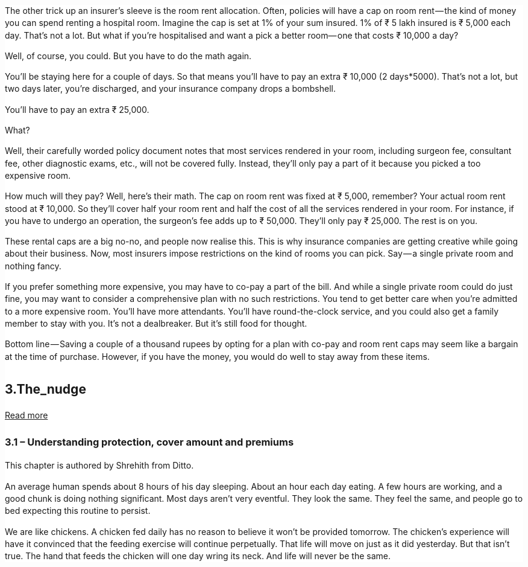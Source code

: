 The other trick up an insurer’s sleeve is the room rent allocation. Often, policies will have a cap on room rent — the kind of money you can spend renting a hospital room. Imagine the cap is set at 1% of your sum insured. 1% of  ₹ 5 lakh insured is  ₹ 5,000 each day. That’s not a lot. But what if you’re hospitalised and want a pick a better room— one that costs  ₹ 10,000 a day?

Well, of course, you could. But you have to do the math again.

You’ll be staying here for a couple of days. So that means you’ll have to pay an extra  ₹ 10,000 (2 days*5000). That’s not a lot, but two days later, you’re discharged, and your insurance company drops a bombshell.

You’ll have to pay an extra  ₹ 25,000.

What?

Well, their carefully worded policy document notes that most services rendered in your room, including surgeon fee, consultant fee, other diagnostic exams, etc., will not be covered fully. Instead, they’ll only pay a part of it because you picked a too expensive room.

How much will they pay? Well, here’s their math. The cap on room rent was fixed at  ₹ 5,000, remember? Your actual room rent stood at  ₹ 10,000. So they’ll cover half your room rent and half the cost of all the services rendered in your room. For instance, if you have to undergo an operation, the surgeon’s fee adds up to  ₹ 50,000. They’ll only pay  ₹ 25,000. The rest is on you.

These rental caps are a big no-no, and people now realise this. This is why insurance companies are getting creative while going about their business. Now, most insurers impose restrictions on the kind of rooms you can pick. Say — a single private room and nothing fancy.

If you prefer something more expensive, you may have to co-pay a part of the bill. And while a single private room could do just fine, you may want to consider a comprehensive plan with no such restrictions. You tend to get better care when you’re admitted to a more expensive room. You’ll have more attendants. You’ll have round-the-clock service, and you could also get a family member to stay with you. It’s not a dealbreaker. But it’s still food for thought.

Bottom line — Saving a couple of a thousand rupees by opting for a plan with co-pay and room rent caps may seem like a bargain at the time of purchase. However, if you have the money, you would do well to stay away from these items.



## 3.The_nudge

[Read more](https://zerodha.com/varsity/chapter/the-nudge/)



### 3.1 – Understanding protection, cover amount and premiums

This chapter is authored by Shrehith from  Ditto.

An average human spends about 8 hours of his day sleeping. About an hour each day eating. A few hours are working, and a good chunk is doing nothing significant. Most days aren’t very eventful. They look the same. They feel the same, and people go to bed expecting this routine to persist.

We are like chickens. A chicken fed daily has no reason to believe it won’t be provided tomorrow. The chicken’s experience will have it convinced that the feeding exercise will continue perpetually. That life will move on just as it did yesterday. But that isn’t true. The hand that feeds the chicken will one day wring its neck. And life will never be the same.
